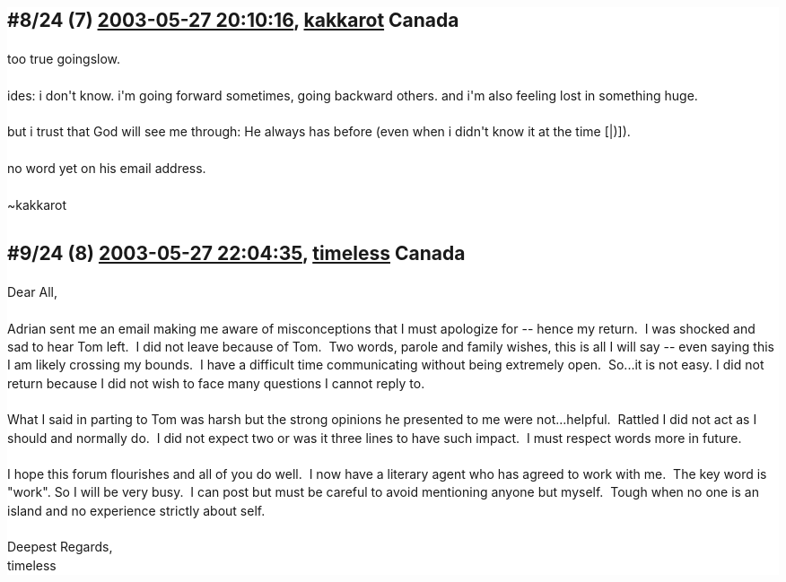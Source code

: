 ## \#8/24 (7) [2003-05-27 20:10:16](https://www.astralpulse.com/forums/index.php?msg=32319), [kakkarot](https://www.astralpulse.com/forums/profile/?u=541) Canada ##
<section>
too true goingslow.
<br>
<br>
ides: i don't know. i'm going forward sometimes, going backward others. and i'm also feeling lost in something huge.
<br>
<br>
but i trust that God will see me through: He always has before (even when i didn't know it at the time [|)]).
<br>
<br>
no word yet on his email address.
<br>
<br>
~kakkarot
</section>

## \#9/24 (8) [2003-05-27 22:04:35](https://www.astralpulse.com/forums/index.php?msg=32329), [timeless](https://www.astralpulse.com/forums/profile/?u=1601) Canada ##
<section>
Dear All,
<br>
<br>
Adrian sent me an email making me aware of misconceptions that I must apologize for -- hence my return.  I was shocked and sad to hear Tom left.  I did not leave because of Tom.  Two words, parole and family wishes, this is all I will say -- even saying this I am likely crossing my bounds.  I have a difficult time communicating without being extremely open.  So...it is not easy. I did not return because I did not wish to face many questions I cannot reply to.
<br>
<br>
What I said in parting to Tom was harsh but the strong opinions he presented to me were not...helpful.  Rattled I did not act as I should and normally do.  I did not expect two or was it three lines to have such impact.  I must respect words more in future.
<br>
<br>
I hope this forum flourishes and all of you do well.  I now have a literary agent who has agreed to work with me.  The key word is "work". So I will be very busy.  I can post but must be careful to avoid mentioning anyone but myself.  Tough when no one is an island and no experience strictly about self.
<br>
<br>
Deepest Regards,
<br>
timeless
</section>

